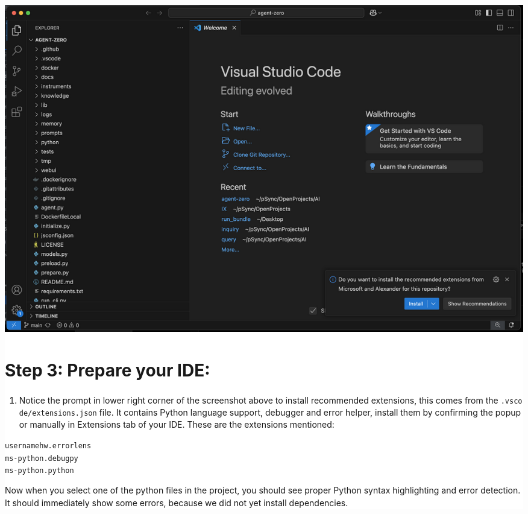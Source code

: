 ![VS Code project](res/dev/devinst-1.png)

# Step 3: Prepare your IDE:
1. Notice the prompt in lower right corner of the screenshot above to install recommended extensions, this comes from the `.vscode/extensions.json` file. It contains Python language support, debugger and error helper, install them by confirming the popup or manually in Extensions tab of your IDE. These are the extensions mentioned:
```
usernamehw.errorlens
ms-python.debugpy
ms-python.python
```

Now when you select one of the python files in the project, you should see proper Python syntax highlighting and error detection. It should immediately show some errors, because we did not yet install dependencies.